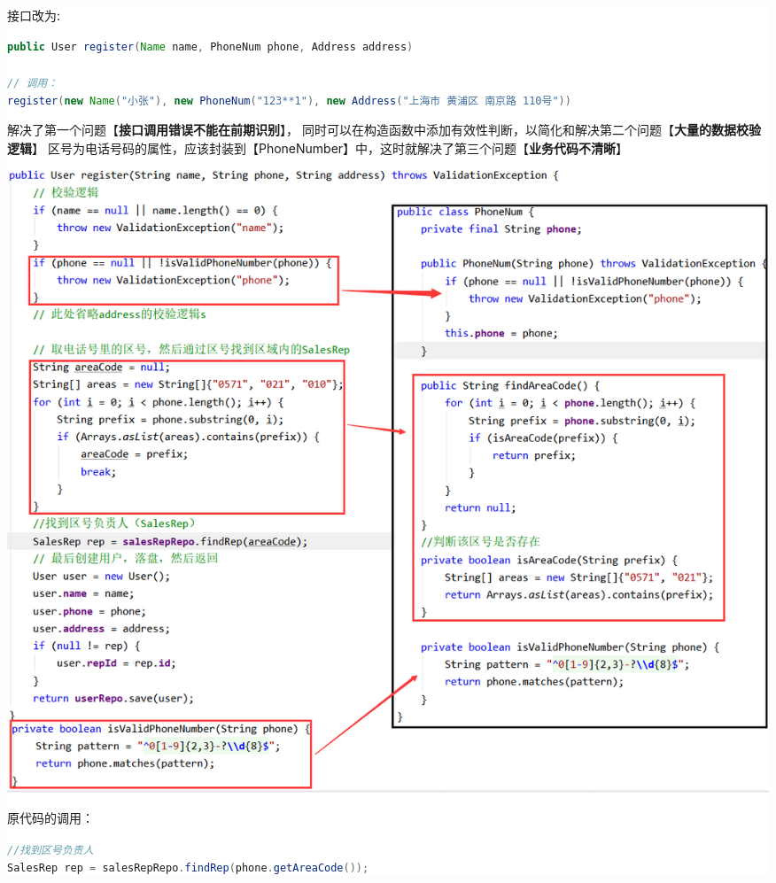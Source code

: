 接口改为:
```java
public User register(Name name, PhoneNum phone, Address address) 

// 调用：
register(new Name("小张"), new PhoneNum("123**1"), new Address("上海市 黄浦区 南京路 110号")) 
```

解决了第一个问题【**接口调用错误不能在前期识别**】，
同时可以在构造函数中添加有效性判断，以简化和解决第二个问题【**大量的数据校验逻辑**】
区号为电话号码的属性，应该封装到【PhoneNumber】中，这时就解决了第三个问题【**业务代码不清晰**】

![PhoneNumber](img/design_architect/20231223125045.png)

原代码的调用：
```java
//找到区号负责人
SalesRep rep = salesRepRepo.findRep(phone.getAreaCode());
```
